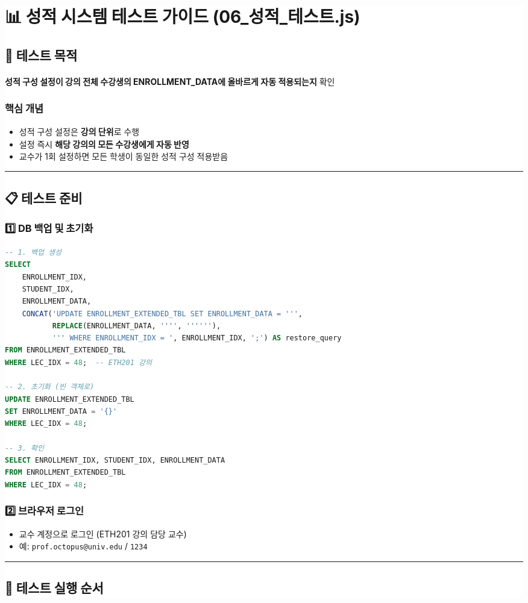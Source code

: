 # 📊 성적 시스템 테스트 가이드 (06_성적_테스트.js)

## 🎯 테스트 목적

**성적 구성 설정이 강의 전체 수강생의 ENROLLMENT_DATA에 올바르게 자동 적용되는지** 확인

### 핵심 개념
- 성적 구성 설정은 **강의 단위**로 수행
- 설정 즉시 **해당 강의의 모든 수강생에게 자동 반영**
- 교수가 1회 설정하면 모든 학생이 동일한 성적 구성 적용받음

---

## 📋 테스트 준비

### 1️⃣ DB 백업 및 초기화

```sql
-- 1. 백업 생성
SELECT 
    ENROLLMENT_IDX,
    STUDENT_IDX,
    ENROLLMENT_DATA,
    CONCAT('UPDATE ENROLLMENT_EXTENDED_TBL SET ENROLLMENT_DATA = ''',
           REPLACE(ENROLLMENT_DATA, '''', ''''''),
           ''' WHERE ENROLLMENT_IDX = ', ENROLLMENT_IDX, ';') AS restore_query
FROM ENROLLMENT_EXTENDED_TBL
WHERE LEC_IDX = 48;  -- ETH201 강의

-- 2. 초기화 (빈 객체로)
UPDATE ENROLLMENT_EXTENDED_TBL 
SET ENROLLMENT_DATA = '{}'
WHERE LEC_IDX = 48;

-- 3. 확인
SELECT ENROLLMENT_IDX, STUDENT_IDX, ENROLLMENT_DATA
FROM ENROLLMENT_EXTENDED_TBL
WHERE LEC_IDX = 48;
```

### 2️⃣ 브라우저 로그인

- 교수 계정으로 로그인 (ETH201 강의 담당 교수)
- 예: `prof.octopus@univ.edu` / `1234`

---

## 🚀 테스트 실행 순서
